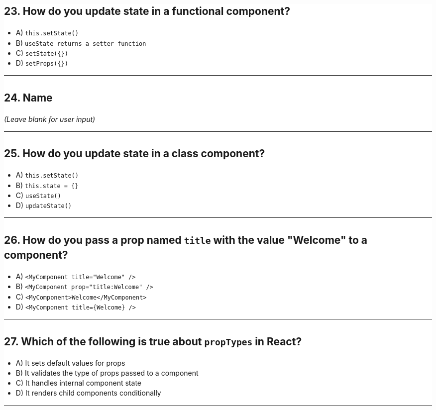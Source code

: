 
## 23. How do you update state in a functional component?

- A) `this.setState()`  
- B) `useState returns a setter function`  
- C) `setState({})`  
- D) `setProps({})`  

---

## 24. Name  
_(Leave blank for user input)_

---

## 25. How do you update state in a class component?

- A) `this.setState()`  
- B) `this.state = {}`  
- C) `useState()`  
- D) `updateState()`  

---

## 26. How do you pass a prop named `title` with the value "Welcome" to a component?

- A) `<MyComponent title="Welcome" />`  
- B) `<MyComponent prop="title:Welcome" />`  
- C) `<MyComponent>Welcome</MyComponent>`  
- D) `<MyComponent title={Welcome} />`  

---

## 27. Which of the following is true about `propTypes` in React?

- A) It sets default values for props  
- B) It validates the type of props passed to a component  
- C) It handles internal component state  
- D) It renders child components conditionally  

---
